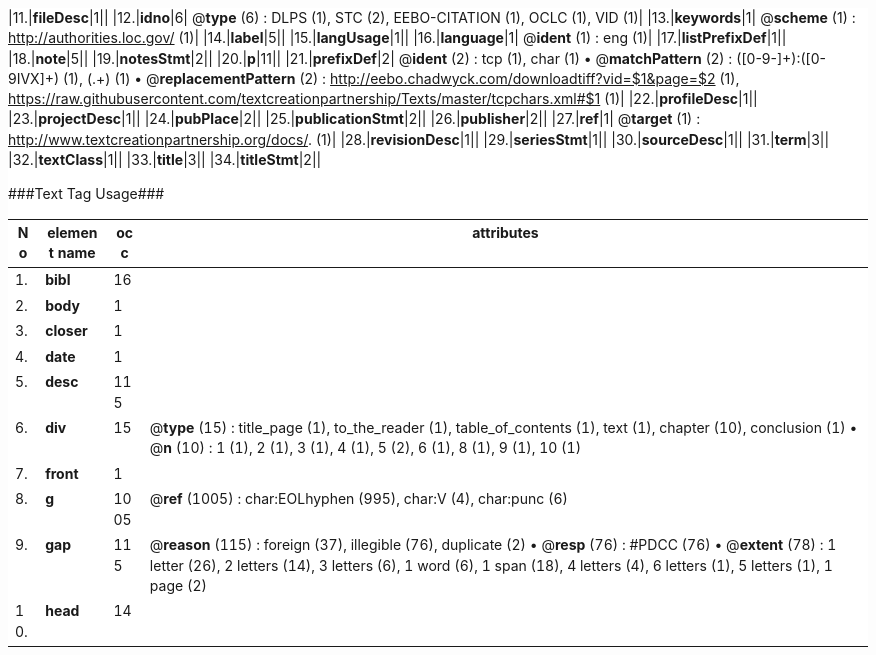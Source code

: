 |11.|__fileDesc__|1||
|12.|__idno__|6| @__type__ (6) : DLPS (1), STC (2), EEBO-CITATION (1), OCLC (1), VID (1)|
|13.|__keywords__|1| @__scheme__ (1) : http://authorities.loc.gov/ (1)|
|14.|__label__|5||
|15.|__langUsage__|1||
|16.|__language__|1| @__ident__ (1) : eng (1)|
|17.|__listPrefixDef__|1||
|18.|__note__|5||
|19.|__notesStmt__|2||
|20.|__p__|11||
|21.|__prefixDef__|2| @__ident__ (2) : tcp (1), char (1)  •  @__matchPattern__ (2) : ([0-9\-]+):([0-9IVX]+) (1), (.+) (1)  •  @__replacementPattern__ (2) : http://eebo.chadwyck.com/downloadtiff?vid=$1&page=$2 (1), https://raw.githubusercontent.com/textcreationpartnership/Texts/master/tcpchars.xml#$1 (1)|
|22.|__profileDesc__|1||
|23.|__projectDesc__|1||
|24.|__pubPlace__|2||
|25.|__publicationStmt__|2||
|26.|__publisher__|2||
|27.|__ref__|1| @__target__ (1) : http://www.textcreationpartnership.org/docs/. (1)|
|28.|__revisionDesc__|1||
|29.|__seriesStmt__|1||
|30.|__sourceDesc__|1||
|31.|__term__|3||
|32.|__textClass__|1||
|33.|__title__|3||
|34.|__titleStmt__|2||


###Text Tag Usage###

|No|element name|occ|attributes|
|---|---|---|---|
|1.|__bibl__|16||
|2.|__body__|1||
|3.|__closer__|1||
|4.|__date__|1||
|5.|__desc__|115||
|6.|__div__|15| @__type__ (15) : title_page (1), to_the_reader (1), table_of_contents (1), text (1), chapter (10), conclusion (1)  •  @__n__ (10) : 1 (1), 2 (1), 3 (1), 4 (1), 5 (2), 6 (1), 8 (1), 9 (1), 10 (1)|
|7.|__front__|1||
|8.|__g__|1005| @__ref__ (1005) : char:EOLhyphen (995), char:V (4), char:punc (6)|
|9.|__gap__|115| @__reason__ (115) : foreign (37), illegible (76), duplicate (2)  •  @__resp__ (76) : #PDCC (76)  •  @__extent__ (78) : 1 letter (26), 2 letters (14), 3 letters (6), 1 word (6), 1 span (18), 4 letters (4), 6 letters (1), 5 letters (1), 1 page (2)|
|10.|__head__|14||